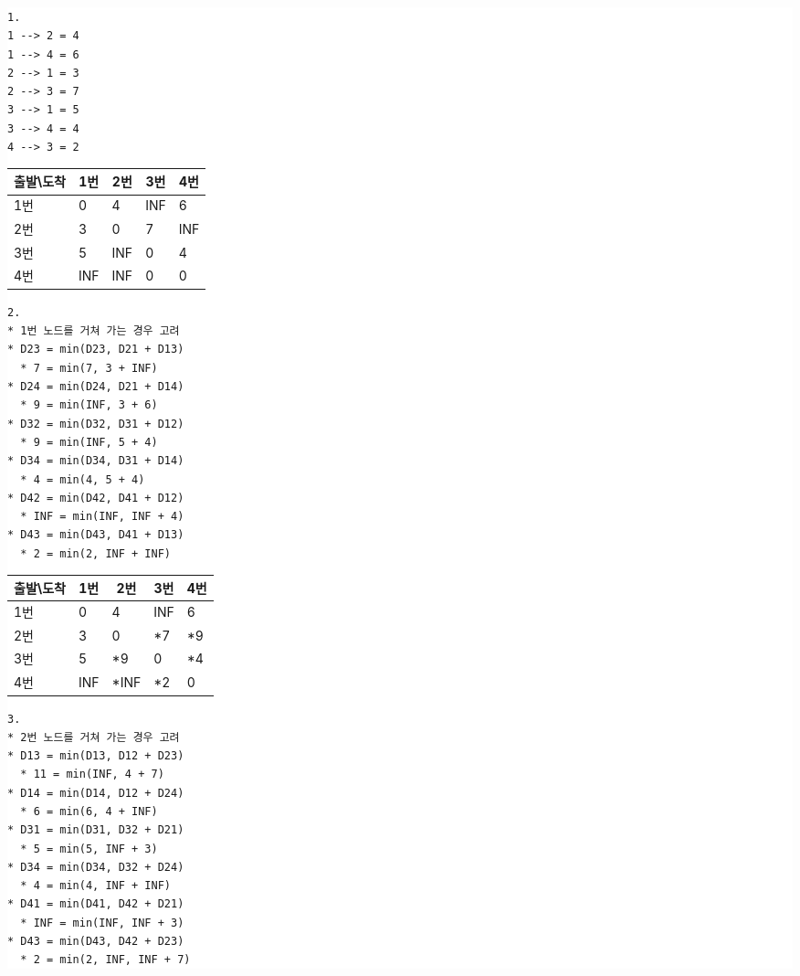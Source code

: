 ```txt
1.
1 --> 2 = 4
1 --> 4 = 6
2 --> 1 = 3
2 --> 3 = 7
3 --> 1 = 5
3 --> 4 = 4
4 --> 3 = 2
```

|출발\도착|1번|2번|3번|4번|
|-|-|-|-|-|
|1번|0|4|INF|6|
|2번|3|0|7|INF|
|3번|5|INF|0|4|
|4번|INF|INF|0|0|

```txt
2.
* 1번 노드를 거쳐 가는 경우 고려
* D23 = min(D23, D21 + D13)
  * 7 = min(7, 3 + INF)
* D24 = min(D24, D21 + D14)
  * 9 = min(INF, 3 + 6)
* D32 = min(D32, D31 + D12)
  * 9 = min(INF, 5 + 4) 
* D34 = min(D34, D31 + D14)
  * 4 = min(4, 5 + 4) 
* D42 = min(D42, D41 + D12)
  * INF = min(INF, INF + 4)
* D43 = min(D43, D41 + D13)
  * 2 = min(2, INF + INF)
```

|출발\도착|1번|2번|3번|4번|
|-|-|-|-|-|
|1번|0|4|INF|6|
|2번|3|0|*7|*9|
|3번|5|*9|0|*4|
|4번|INF|*INF|*2|0|

```txt
3.
* 2번 노드를 거쳐 가는 경우 고려
* D13 = min(D13, D12 + D23)
  * 11 = min(INF, 4 + 7)
* D14 = min(D14, D12 + D24)
  * 6 = min(6, 4 + INF)
* D31 = min(D31, D32 + D21)
  * 5 = min(5, INF + 3)
* D34 = min(D34, D32 + D24)
  * 4 = min(4, INF + INF)
* D41 = min(D41, D42 + D21)
  * INF = min(INF, INF + 3)
* D43 = min(D43, D42 + D23)
  * 2 = min(2, INF, INF + 7)
```
